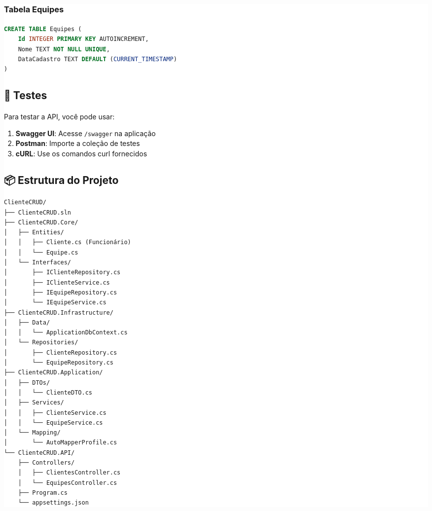 ### Tabela Equipes
```sql
CREATE TABLE Equipes (
    Id INTEGER PRIMARY KEY AUTOINCREMENT,
    Nome TEXT NOT NULL UNIQUE,
    DataCadastro TEXT DEFAULT (CURRENT_TIMESTAMP)
)
```

## 🧪 Testes

Para testar a API, você pode usar:

1. **Swagger UI**: Acesse `/swagger` na aplicação
2. **Postman**: Importe a coleção de testes
3. **cURL**: Use os comandos curl fornecidos

## 📦 Estrutura do Projeto

```
ClienteCRUD/
├── ClienteCRUD.sln
├── ClienteCRUD.Core/
│   ├── Entities/
│   │   ├── Cliente.cs (Funcionário)
│   │   └── Equipe.cs
│   └── Interfaces/
│       ├── IClienteRepository.cs
│       ├── IClienteService.cs
│       ├── IEquipeRepository.cs
│       └── IEquipeService.cs
├── ClienteCRUD.Infrastructure/
│   ├── Data/
│   │   └── ApplicationDbContext.cs
│   └── Repositories/
│       ├── ClienteRepository.cs
│       └── EquipeRepository.cs
├── ClienteCRUD.Application/
│   ├── DTOs/
│   │   └── ClienteDTO.cs
│   ├── Services/
│   │   ├── ClienteService.cs
│   │   └── EquipeService.cs
│   └── Mapping/
│       └── AutoMapperProfile.cs
└── ClienteCRUD.API/
    ├── Controllers/
    │   ├── ClientesController.cs
    │   └── EquipesController.cs
    ├── Program.cs
    └── appsettings.json
```
